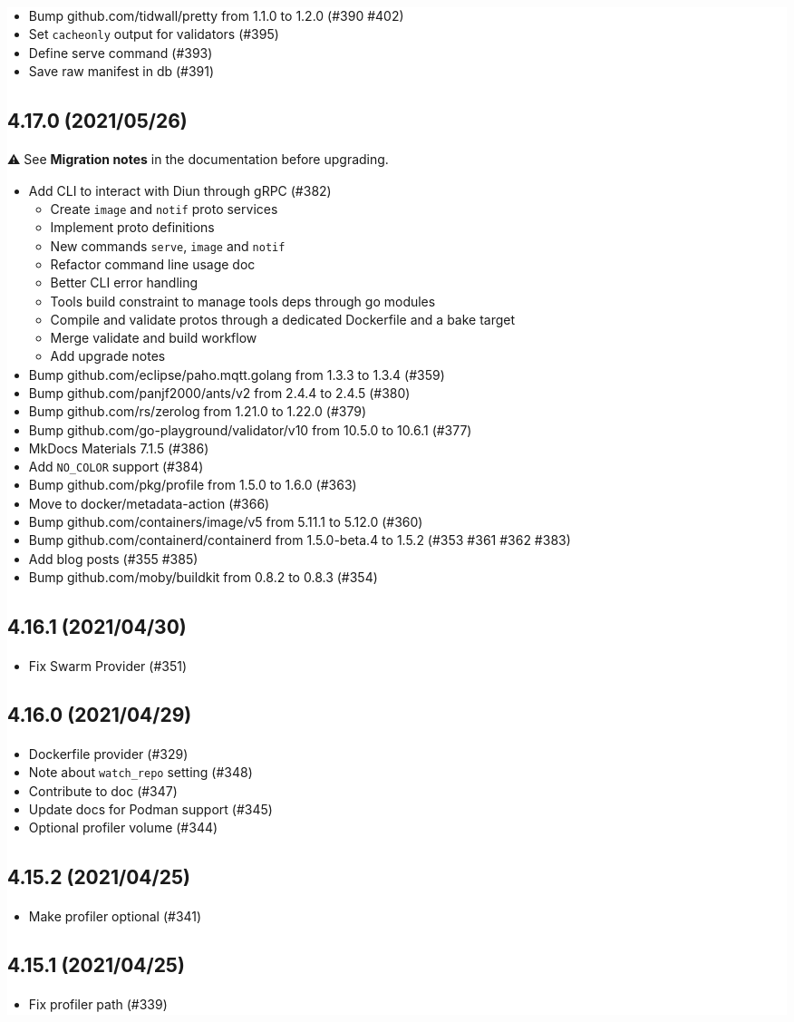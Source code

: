 * Bump github.com/tidwall/pretty from 1.1.0 to 1.2.0 (#390 #402)
* Set `cacheonly` output for validators (#395)
* Define serve command (#393)
* Save raw manifest in db (#391)

## 4.17.0 (2021/05/26)

:warning: See **Migration notes** in the documentation before upgrading.

* Add CLI to interact with Diun through gRPC (#382)
    * Create `image` and `notif` proto services
    * Implement proto definitions
    * New commands `serve`, `image` and `notif`
    * Refactor command line usage doc
    * Better CLI error handling
    * Tools build constraint to manage tools deps through go modules
    * Compile and validate protos through a dedicated Dockerfile and a bake target    
    * Merge validate and build workflow
    * Add upgrade notes
* Bump github.com/eclipse/paho.mqtt.golang from 1.3.3 to 1.3.4 (#359)
* Bump github.com/panjf2000/ants/v2 from 2.4.4 to 2.4.5 (#380)
* Bump github.com/rs/zerolog from 1.21.0 to 1.22.0 (#379)
* Bump github.com/go-playground/validator/v10 from 10.5.0 to 10.6.1 (#377)
* MkDocs Materials 7.1.5 (#386)
* Add `NO_COLOR` support (#384)
* Bump github.com/pkg/profile from 1.5.0 to 1.6.0 (#363)
* Move to docker/metadata-action (#366)
* Bump github.com/containers/image/v5 from 5.11.1 to 5.12.0 (#360)
* Bump github.com/containerd/containerd from 1.5.0-beta.4 to 1.5.2 (#353 #361 #362 #383)
* Add blog posts (#355 #385)
* Bump github.com/moby/buildkit from 0.8.2 to 0.8.3 (#354)

## 4.16.1 (2021/04/30)

* Fix Swarm Provider (#351)

## 4.16.0 (2021/04/29)

* Dockerfile provider (#329)
* Note about `watch_repo` setting (#348)
* Contribute to doc (#347)
* Update docs for Podman support (#345)
* Optional profiler volume (#344)

## 4.15.2 (2021/04/25)

* Make profiler optional (#341)

## 4.15.1 (2021/04/25)

* Fix profiler path (#339)
